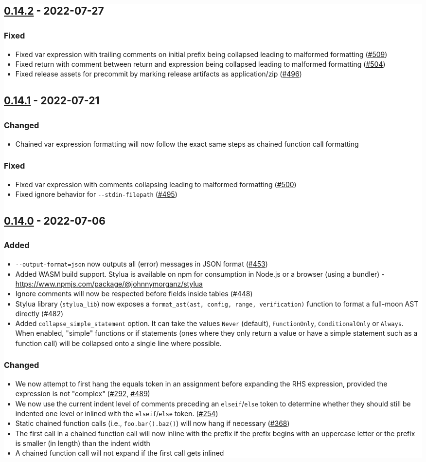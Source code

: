 ## [0.14.2] - 2022-07-27

### Fixed

- Fixed var expression with trailing comments on initial prefix being collapsed leading to malformed formatting ([#509](https://github.com/JohnnyMorganz/StyLua/issues/509))
- Fixed return with comment between return and expression being collapsed leading to malformed formatting ([#504](https://github.com/JohnnyMorganz/StyLua/issues/504))
- Fixed release assets for precommit by marking release artifacts as application/zip ([#496](https://github.com/JohnnyMorganz/StyLua/issues/496))

## [0.14.1] - 2022-07-21

### Changed

- Chained var expression formatting will now follow the exact same steps as chained function call formatting

### Fixed

- Fixed var expression with comments collapsing leading to malformed formatting ([#500](https://github.com/JohnnyMorganz/StyLua/issues/500))
- Fixed ignore behavior for `--stdin-filepath` ([#495](https://github.com/JohnnyMorganz/StyLua/issues/495))

## [0.14.0] - 2022-07-06

### Added

- `--output-format=json` now outputs all (error) messages in JSON format ([#453](https://github.com/JohnnyMorganz/StyLua/issues/453))
- Added WASM build support. Stylua is available on npm for consumption in Node.js or a browser (using a bundler) - https://www.npmjs.com/package/@johnnymorganz/stylua
- Ignore comments will now be respected before fields inside tables ([#448](https://github.com/JohnnyMorganz/StyLua/issues/448))
- Stylua library (`stylua_lib`) now exposes a `format_ast(ast, config, range, verification)` function to format a full-moon AST directly ([#482](https://github.com/JohnnyMorganz/StyLua/issues/482))
- Added `collapse_simple_statement` option. It can take the values `Never` (default), `FunctionOnly`, `ConditionalOnly` or `Always`. When enabled, "simple" functions or if statements (ones where they only return a value or have a simple statement such as a function call) will be collapsed onto a single line where possible.

### Changed

- We now attempt to first hang the equals token in an assignment before expanding the RHS expression, provided the expression is not "complex" ([#292](https://github.com/JohnnyMorganz/StyLua/issues/292), [#489](https://github.com/JohnnyMorganz/StyLua/issues/489))
- We now use the current indent level of comments preceding an `elseif`/`else` token to determine whether they should still be indented one level or inlined with the `elseif`/`else` token. ([#254](https://github.com/JohnnyMorganz/StyLua/issues/254))
- Static chained function calls (i.e., `foo.bar().baz()`) will now hang if necessary ([#368](https://github.com/JohnnyMorganz/StyLua/issues/368))
- The first call in a chained function call will now inline with the prefix if the prefix begins with an uppercase letter or the prefix is smaller (in length) than the indent width
- A chained function call will not expand if the first call gets inlined


[unreleased]: https://github.com/JohnnyMorganz/StyLua/compare/v2.2.0...HEAD
[2.2.0]: https://github.com/JohnnyMorganz/StyLua/releases/tag/v2.2.0
[2.1.0]: https://github.com/JohnnyMorganz/StyLua/releases/tag/v2.1.0
[2.0.2]: https://github.com/JohnnyMorganz/StyLua/releases/tag/v2.0.2
[2.0.1]: https://github.com/JohnnyMorganz/StyLua/releases/tag/v2.0.1
[2.0.0]: https://github.com/JohnnyMorganz/StyLua/releases/tag/v2.0.0
[0.20.0]: https://github.com/JohnnyMorganz/StyLua/releases/tag/v0.20.0
[0.19.1]: https://github.com/JohnnyMorganz/StyLua/releases/tag/v0.19.1
[0.19.0]: https://github.com/JohnnyMorganz/StyLua/releases/tag/v0.19.0
[0.18.2]: https://github.com/JohnnyMorganz/StyLua/releases/tag/v0.18.2
[0.18.1]: https://github.com/JohnnyMorganz/StyLua/releases/tag/v0.18.1
[0.18.0]: https://github.com/JohnnyMorganz/StyLua/releases/tag/v0.18.0
[0.17.1]: https://github.com/JohnnyMorganz/StyLua/releases/tag/v0.17.1
[0.17.0]: https://github.com/JohnnyMorganz/StyLua/releases/tag/v0.17.0
[0.16.1]: https://github.com/JohnnyMorganz/StyLua/releases/tag/v0.16.1
[0.16.0]: https://github.com/JohnnyMorganz/StyLua/releases/tag/v0.16.0
[0.15.3]: https://github.com/JohnnyMorganz/StyLua/releases/tag/v0.15.3
[0.15.2]: https://github.com/JohnnyMorganz/StyLua/releases/tag/v0.15.2
[0.15.1]: https://github.com/JohnnyMorganz/StyLua/releases/tag/v0.15.1
[0.15.0]: https://github.com/JohnnyMorganz/StyLua/releases/tag/v0.15.0
[0.14.3]: https://github.com/JohnnyMorganz/StyLua/releases/tag/v0.14.3
[0.14.2]: https://github.com/JohnnyMorganz/StyLua/releases/tag/v0.14.2
[0.14.1]: https://github.com/JohnnyMorganz/StyLua/releases/tag/v0.14.1
[0.14.0]: https://github.com/JohnnyMorganz/StyLua/releases/tag/v0.14.0
[0.13.1]: https://github.com/JohnnyMorganz/StyLua/releases/tag/v0.13.1
[0.13.0]: https://github.com/JohnnyMorganz/StyLua/releases/tag/v0.13.0
[0.12.5]: https://github.com/JohnnyMorganz/StyLua/releases/tag/v0.12.5
[0.12.4]: https://github.com/JohnnyMorganz/StyLua/releases/tag/v0.12.4
[0.12.3]: https://github.com/JohnnyMorganz/StyLua/releases/tag/v0.12.3
[0.12.2]: https://github.com/JohnnyMorganz/StyLua/releases/tag/v0.12.2
[0.12.1]: https://github.com/JohnnyMorganz/StyLua/releases/tag/v0.12.1
[0.12.0]: https://github.com/JohnnyMorganz/StyLua/releases/tag/v0.12.0
[0.11.3]: https://github.com/JohnnyMorganz/StyLua/releases/tag/v0.11.3
[0.11.2]: https://github.com/JohnnyMorganz/StyLua/releases/tag/v0.11.2
[0.11.1]: https://github.com/JohnnyMorganz/StyLua/releases/tag/v0.11.1
[0.11.0]: https://github.com/JohnnyMorganz/StyLua/releases/tag/v0.11.0
[0.10.1]: https://github.com/JohnnyMorganz/StyLua/releases/tag/v0.10.1
[0.10.0]: https://github.com/JohnnyMorganz/StyLua/releases/tag/v0.10.0
[0.9.3]: https://github.com/JohnnyMorganz/StyLua/releases/tag/v0.9.3
[0.9.2]: https://github.com/JohnnyMorganz/StyLua/releases/tag/v0.9.2
[0.9.1]: https://github.com/JohnnyMorganz/StyLua/releases/tag/v0.9.1
[0.9.0]: https://github.com/JohnnyMorganz/StyLua/releases/tag/v0.9.0
[0.8.1]: https://github.com/JohnnyMorganz/StyLua/releases/tag/v0.8.1
[0.8.0]: https://github.com/JohnnyMorganz/StyLua/releases/tag/v0.8.0
[0.7.1]: https://github.com/JohnnyMorganz/StyLua/releases/tag/v0.7.1
[0.7.0]: https://github.com/JohnnyMorganz/StyLua/releases/tag/v0.7.0
[0.6.0]: https://github.com/JohnnyMorganz/StyLua/releases/tag/v0.6.0
[0.5.0]: https://github.com/JohnnyMorganz/StyLua/releases/tag/v0.5.0
[0.4.1]: https://github.com/JohnnyMorganz/StyLua/releases/tag/v0.4.1
[0.4.0]: https://github.com/JohnnyMorganz/StyLua/releases/tag/v0.4.0
[0.3.0]: https://github.com/JohnnyMorganz/StyLua/releases/tag/v0.3.0
[0.2.1]: https://github.com/JohnnyMorganz/StyLua/releases/tag/v0.2.1
[0.2.0]: https://github.com/JohnnyMorganz/StyLua/releases/tag/v0.2.0
[0.1.0]: https://github.com/JohnnyMorganz/StyLua/releases/tag/v0.1.0
[0.1.0-alpha.3]: https://github.com/JohnnyMorganz/StyLua/releases/tag/v0.1.0-alpha.3
[0.1.0-alpha.2]: https://github.com/JohnnyMorganz/StyLua/releases/tag/v0.1.0-alpha.2
[0.1.0-alpha]: https://github.com/JohnnyMorganz/StyLua/releases/tag/v0.1.0-alpha